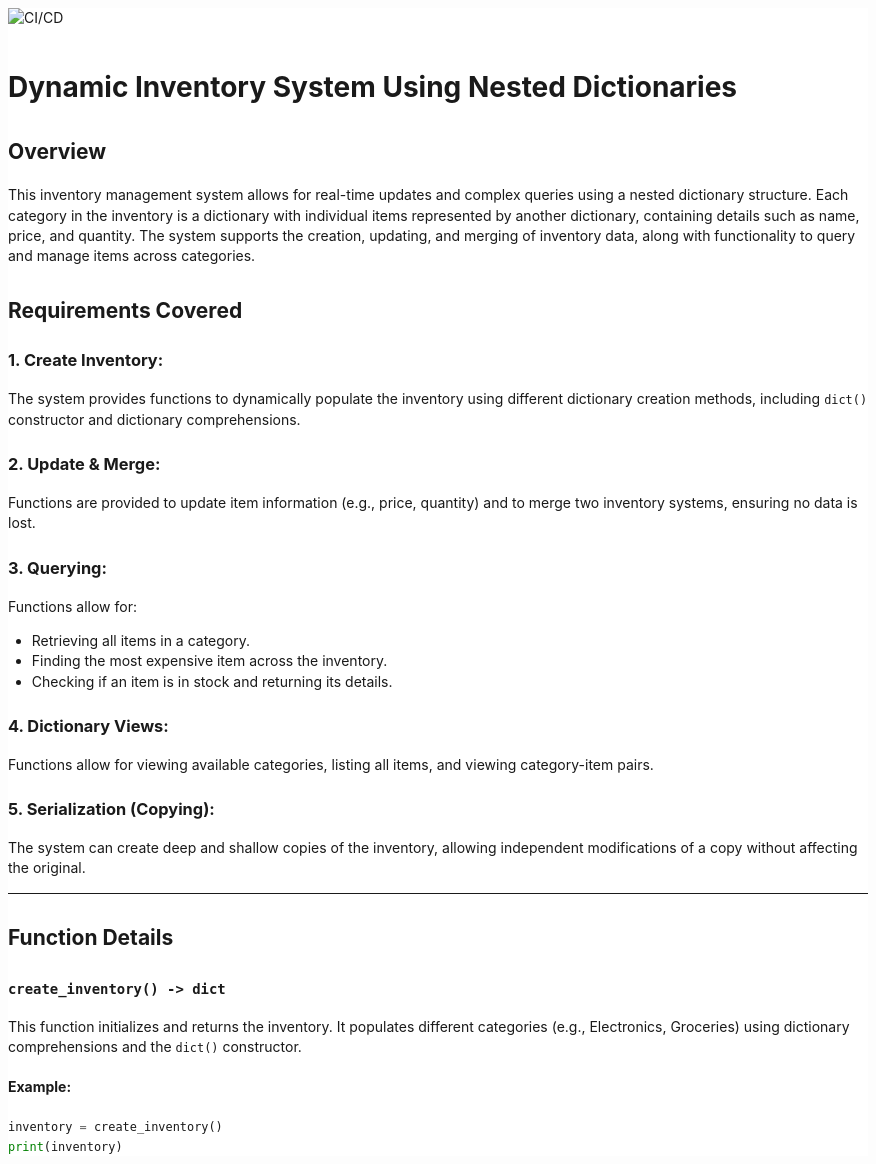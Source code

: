 ![CI/CD](https://github.com/FaizalSandanampusi/Assignment_Test/workflows/Python%20Tests/badge.svg?label=passingcolor=greentimestamp=1729536353)

# Dynamic Inventory System Using Nested Dictionaries

## Overview

This inventory management system allows for real-time updates and complex queries using a nested dictionary structure. Each category in the inventory is a dictionary with individual items represented by another dictionary, containing details such as name, price, and quantity. The system supports the creation, updating, and merging of inventory data, along with functionality to query and manage items across categories.

## Requirements Covered

### 1. **Create Inventory**:
The system provides functions to dynamically populate the inventory using different dictionary creation methods, including `dict()` constructor and dictionary comprehensions.

### 2. **Update & Merge**:
Functions are provided to update item information (e.g., price, quantity) and to merge two inventory systems, ensuring no data is lost.

### 3. **Querying**:
Functions allow for:
- Retrieving all items in a category.
- Finding the most expensive item across the inventory.
- Checking if an item is in stock and returning its details.

### 4. **Dictionary Views**:
Functions allow for viewing available categories, listing all items, and viewing category-item pairs.

### 5. **Serialization (Copying)**:
The system can create deep and shallow copies of the inventory, allowing independent modifications of a copy without affecting the original.

---

## Function Details

### `create_inventory() -> dict`
This function initializes and returns the inventory. It populates different categories (e.g., Electronics, Groceries) using dictionary comprehensions and the `dict()` constructor.

#### Example:
```python
inventory = create_inventory()
print(inventory)
```
